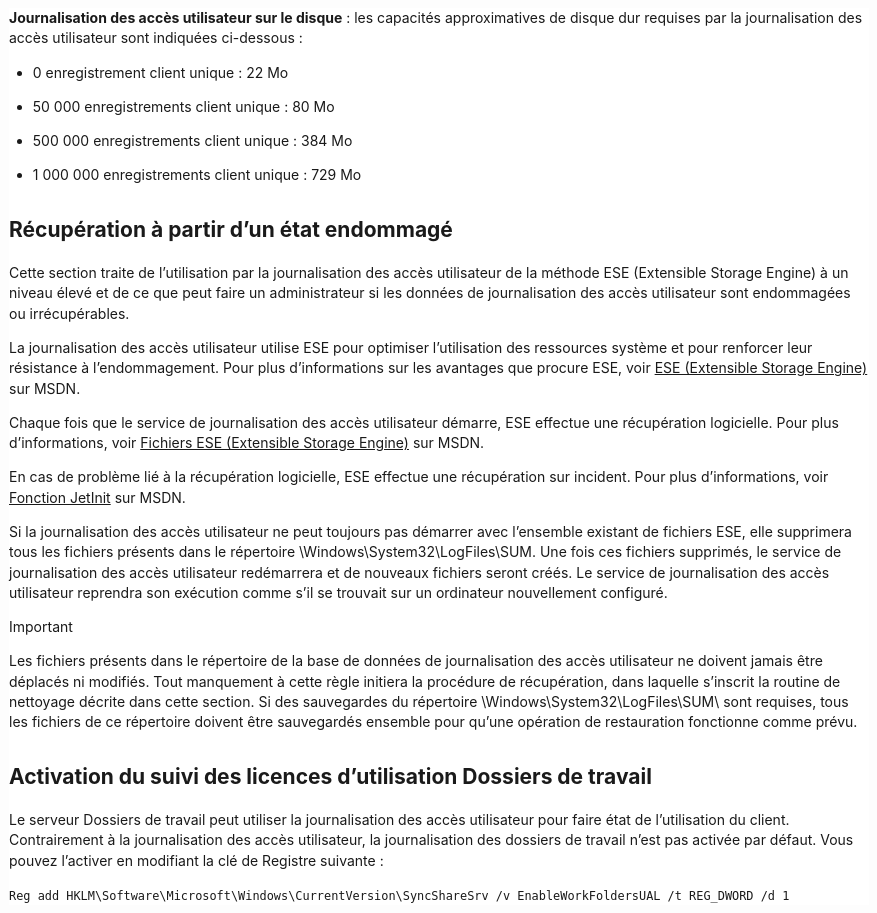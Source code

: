 **Journalisation des accès utilisateur sur le disque** : les capacités approximatives de disque dur requises par la journalisation des accès utilisateur sont indiquées ci-dessous :  
  
-   0 enregistrement client unique : 22 Mo  
  
-   50 000 enregistrements client unique : 80 Mo  
  
-   500 000 enregistrements client unique : 384 Mo  
  
-   1 000 000 enregistrements client unique : 729 Mo  
  
## <a name="recovering-from-a-corrupt-state"></a>Récupération à partir d’un état endommagé  
Cette section traite de l’utilisation par la journalisation des accès utilisateur de la méthode ESE (Extensible Storage Engine) à un niveau élevé et de ce que peut faire un administrateur si les données de journalisation des accès utilisateur sont endommagées ou irrécupérables.  
  
La journalisation des accès utilisateur utilise ESE pour optimiser l’utilisation des ressources système et pour renforcer leur résistance à l’endommagement.  Pour plus d’informations sur les avantages que procure ESE, voir [ESE (Extensible Storage Engine)](https://msdn.microsoft.com/library/windows/desktop/gg269259(v=exchg.10).aspx) sur MSDN.  
  
Chaque fois que le service de journalisation des accès utilisateur démarre, ESE effectue une récupération logicielle. Pour plus d’informations, voir [Fichiers ESE (Extensible Storage Engine)](https://msdn.microsoft.com/library/windows/desktop/gg294069(v=exchg.10).aspx) sur MSDN.  
  
En cas de problème lié à la récupération logicielle, ESE effectue une récupération sur incident. Pour plus d’informations, voir [Fonction JetInit](https://msdn.microsoft.com/library/windows/desktop/gg294068(v=exchg.10).aspx) sur MSDN.  
  
Si la journalisation des accès utilisateur ne peut toujours pas démarrer avec l’ensemble existant de fichiers ESE, elle supprimera tous les fichiers présents dans le répertoire \Windows\System32\LogFiles\SUM\. Une fois ces fichiers supprimés, le service de journalisation des accès utilisateur redémarrera et de nouveaux fichiers seront créés. Le service de journalisation des accès utilisateur reprendra son exécution comme s’il se trouvait sur un ordinateur nouvellement configuré.  
  
> [!IMPORTANT]  
> Les fichiers présents dans le répertoire de la base de données de journalisation des accès utilisateur ne doivent jamais être déplacés ni modifiés. Tout manquement à cette règle initiera la procédure de récupération, dans laquelle s’inscrit la routine de nettoyage décrite dans cette section. Si des sauvegardes du répertoire \Windows\System32\LogFiles\SUM\ sont requises, tous les fichiers de ce répertoire doivent être sauvegardés ensemble pour qu’une opération de restauration fonctionne comme prévu.  
  
## <a name="enable-work-folders-usage-license-tracking"></a>Activation du suivi des licences d’utilisation Dossiers de travail  
Le serveur Dossiers de travail peut utiliser la journalisation des accès utilisateur pour faire état de l’utilisation du client. Contrairement à la journalisation des accès utilisateur, la journalisation des dossiers de travail n’est pas activée par défaut. Vous pouvez l’activer en modifiant la clé de Registre suivante :  
  
```  
Reg add HKLM\Software\Microsoft\Windows\CurrentVersion\SyncShareSrv /v EnableWorkFoldersUAL /t REG_DWORD /d 1  
```  
  